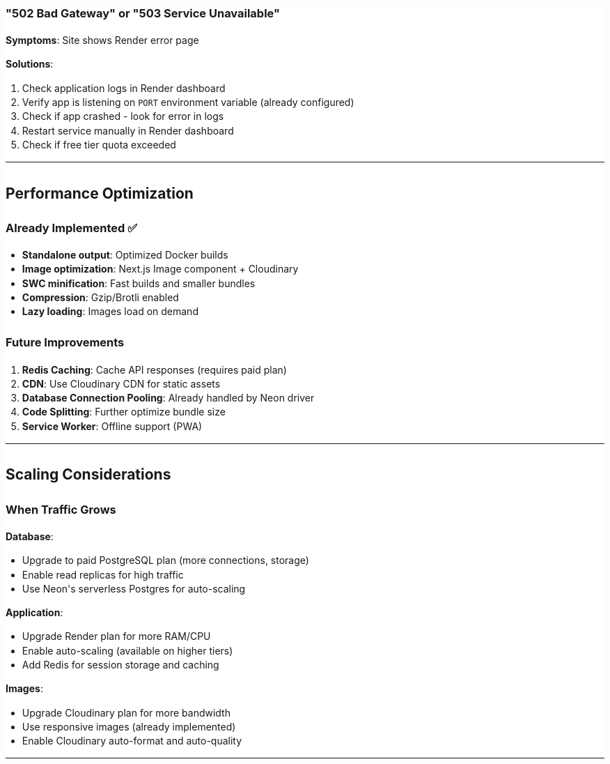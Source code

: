 ### "502 Bad Gateway" or "503 Service Unavailable"

**Symptoms**: Site shows Render error page

**Solutions**:
1. Check application logs in Render dashboard
2. Verify app is listening on `PORT` environment variable (already configured)
3. Check if app crashed - look for error in logs
4. Restart service manually in Render dashboard
5. Check if free tier quota exceeded

---

## Performance Optimization

### Already Implemented ✅

- **Standalone output**: Optimized Docker builds
- **Image optimization**: Next.js Image component + Cloudinary
- **SWC minification**: Fast builds and smaller bundles
- **Compression**: Gzip/Brotli enabled
- **Lazy loading**: Images load on demand

### Future Improvements

1. **Redis Caching**: Cache API responses (requires paid plan)
2. **CDN**: Use Cloudinary CDN for static assets
3. **Database Connection Pooling**: Already handled by Neon driver
4. **Code Splitting**: Further optimize bundle size
5. **Service Worker**: Offline support (PWA)

---

## Scaling Considerations

### When Traffic Grows

**Database**:
- Upgrade to paid PostgreSQL plan (more connections, storage)
- Enable read replicas for high traffic
- Use Neon's serverless Postgres for auto-scaling

**Application**:
- Upgrade Render plan for more RAM/CPU
- Enable auto-scaling (available on higher tiers)
- Add Redis for session storage and caching

**Images**:
- Upgrade Cloudinary plan for more bandwidth
- Use responsive images (already implemented)
- Enable Cloudinary auto-format and auto-quality

---